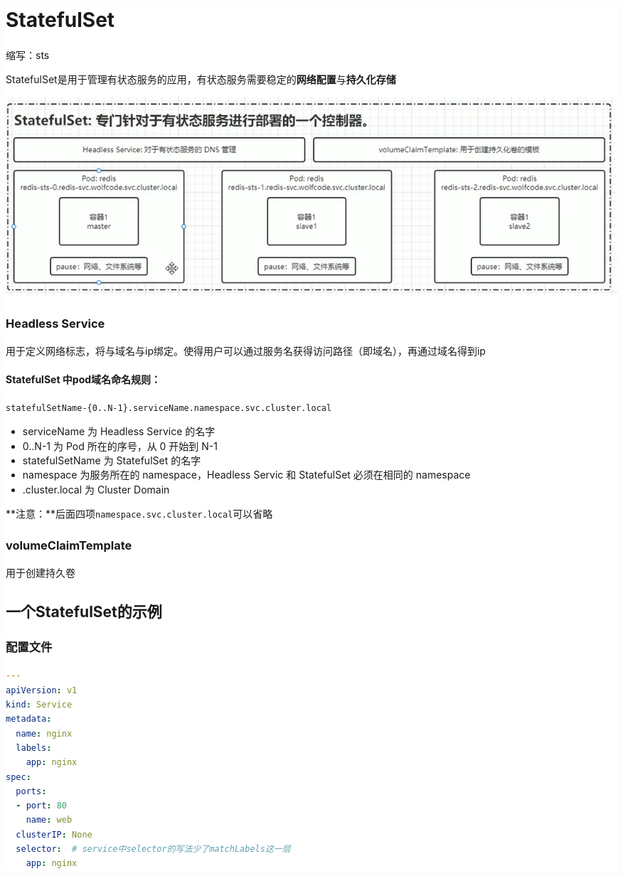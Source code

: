 



# StatefulSet

缩写：sts

StatefulSet是用于管理有状态服务的应用，有状态服务需要稳定的**网络配置**与**持久化存储**

![image-20240626174513540](..\images\image-20240626174513540.png)

### Headless Service

用于定义网络标志，将与域名与ip绑定。使得用户可以通过服务名获得访问路径（即域名），再通过域名得到ip

#### StatefulSet 中pod域名命名规则：

`statefulSetName-{0..N-1}.serviceName.namespace.svc.cluster.local`

- serviceName 为 Headless Service 的名字
- 0..N-1 为 Pod 所在的序号，从 0 开始到 N-1
- statefulSetName 为 StatefulSet 的名字
- namespace 为服务所在的 namespace，Headless Servic 和 StatefulSet 必须在相同的 namespace
- .cluster.local 为 Cluster Domain

**注意：**后面四项`namespace.svc.cluster.local`可以省略

### volumeClaimTemplate

用于创建持久卷



## 一个StatefulSet的示例

### 配置文件

```yaml
---
apiVersion: v1
kind: Service
metadata:
  name: nginx
  labels:
    app: nginx
spec:
  ports:
  - port: 80
    name: web
  clusterIP: None
  selector:  # service中selector的写法少了matchLabels这一层
    app: nginx
```